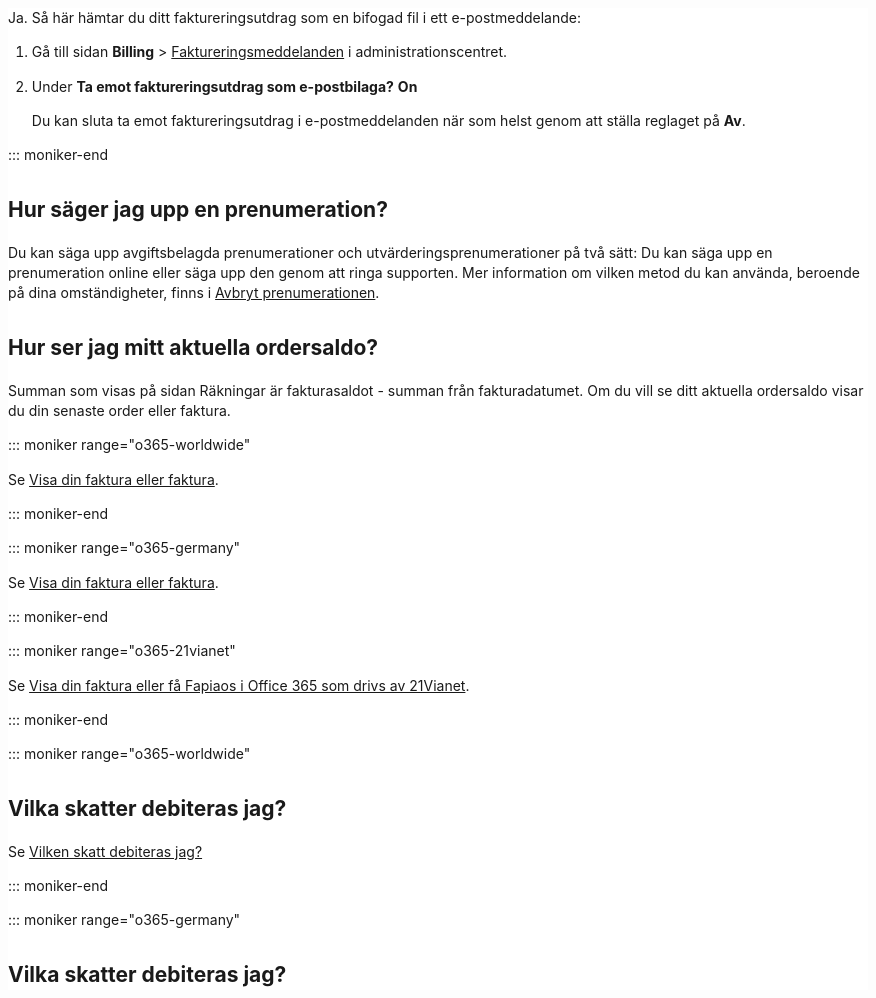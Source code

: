Ja. Så här hämtar du ditt faktureringsutdrag som en bifogad fil i ett e-postmeddelande:
  
1. Gå till sidan **Billing** \> <a href="https://go.microsoft.com/fwlink/p/?linkid=853213" target="_blank">Faktureringsmeddelanden</a> i administrationscentret.

2. Under **Ta emot faktureringsutdrag som e-postbilaga?** **On**

    Du kan sluta ta emot faktureringsutdrag i e-postmeddelanden när som helst genom att ställa reglaget på **Av**.

::: moniker-end

## <a name="how-do-i-cancel-a-subscription"></a>Hur säger jag upp en prenumeration?

Du kan säga upp avgiftsbelagda prenumerationer och utvärderingsprenumerationer på två sätt: Du kan säga upp en prenumeration online eller säga upp den genom att ringa supporten. Mer information om vilken metod du kan använda, beroende på dina omständigheter, finns i [Avbryt prenumerationen](../subscriptions/cancel-your-subscription.md).
  
## <a name="how-do-i-see-my-current-order-balance"></a>Hur ser jag mitt aktuella ordersaldo?

Summan som visas på sidan Räkningar är fakturasaldot - summan från fakturadatumet. Om du vill se ditt aktuella ordersaldo visar du din senaste order eller faktura. 
  
::: moniker range="o365-worldwide"

Se [Visa din faktura eller faktura](view-your-bill-or-invoice.md).

::: moniker-end

::: moniker range="o365-germany"

Se [Visa din faktura eller faktura](view-your-bill-or-invoice.md).

::: moniker-end

::: moniker range="o365-21vianet"

Se [Visa din faktura eller få Fapiaos i Office 365 som drivs av 21Vianet](../../admin/services-in-china/view-your-bill-or-get-a-fapiao.md).

::: moniker-end

::: moniker range="o365-worldwide"
## <a name="what-taxes-will-i-be-charged"></a>Vilka skatter debiteras jag?

Se [Vilken skatt debiteras jag?](tax-information.md#what-tax-will-i-be-charged)
  
::: moniker-end

::: moniker range="o365-germany"
## <a name="what-taxes-will-i-be-charged"></a>Vilka skatter debiteras jag?
